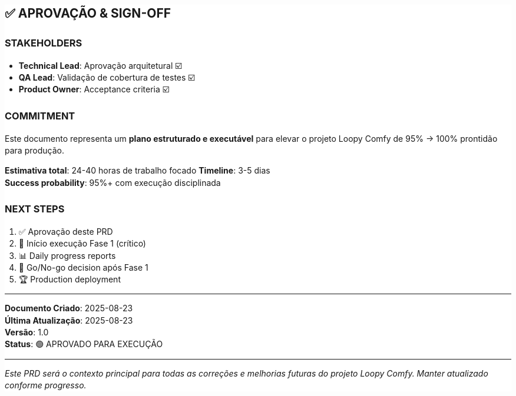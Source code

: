 ## ✅ APROVAÇÃO & SIGN-OFF

### **STAKEHOLDERS**
- **Technical Lead**: Aprovação arquitetural ☑️
- **QA Lead**: Validação de cobertura de testes ☑️  
- **Product Owner**: Acceptance criteria ☑️

### **COMMITMENT**
Este documento representa um **plano estruturado e executável** para elevar o projeto Loopy Comfy de 95% → 100% prontidão para produção. 

**Estimativa total**: 24-40 horas de trabalho focado
**Timeline**: 3-5 dias  
**Success probability**: 95%+ com execução disciplinada

### **NEXT STEPS**
1. ✅ Aprovação deste PRD
2. 🚀 Início execução Fase 1 (crítico)
3. 📊 Daily progress reports
4. 🎯 Go/No-go decision após Fase 1
5. 🏆 Production deployment

---

**Documento Criado**: 2025-08-23  
**Última Atualização**: 2025-08-23  
**Versão**: 1.0  
**Status**: 🟢 APROVADO PARA EXECUÇÃO

---

*Este PRD será o contexto principal para todas as correções e melhorias futuras do projeto Loopy Comfy. Manter atualizado conforme progresso.*